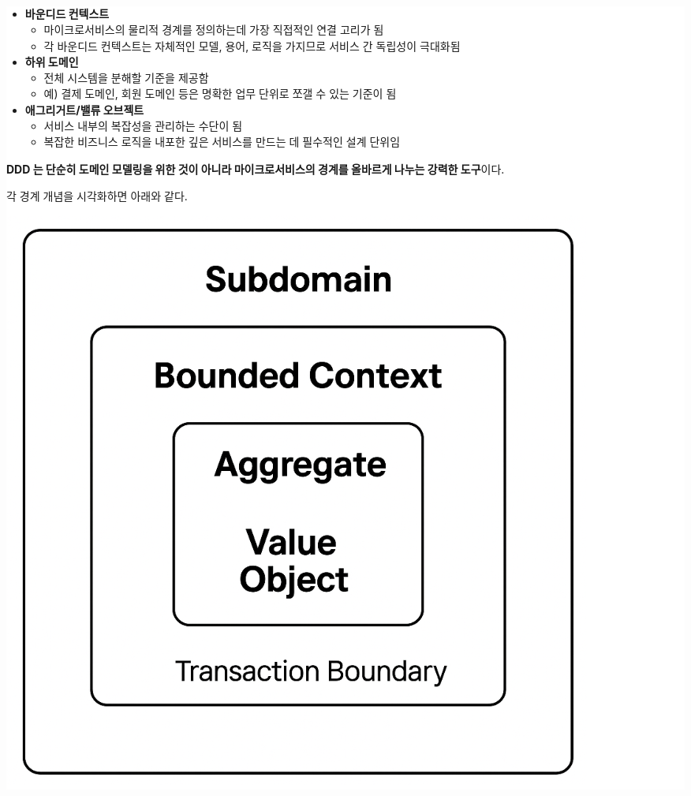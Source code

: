 - **바운디드 컨텍스트**
  - 마이크로서비스의 물리적 경계를 정의하는데 가장 직접적인 연결 고리가 됨
  - 각 바운디드 컨텍스트는 자체적인 모델, 용어, 로직을 가지므로 서비스 간 독립성이 극대화됨
- **하위 도메인**
  - 전체 시스템을 분해할 기준을 제공함
  - 예) 결제 도메인, 회원 도메인 등은 명확한 업무 단위로 쪼갤 수 있는 기준이 됨
- **애그리거트/밸류 오브젝트**
  - 서비스 내부의 복잡성을 관리하는 수단이 됨
  - 복잡한 비즈니스 로직을 내포한 깊은 서비스를 만드는 데 필수적인 설계 단위임

**DDD 는 단순히 도메인 모델링을 위한 것이 아니라 마이크로서비스의 경계를 올바르게 나누는 강력한 도구**이다.

각 경계 개념을 시각화하면 아래와 같다.

![DDD 각 경계 개념](/assets/img/dev/2024/1116/boundary.png)
